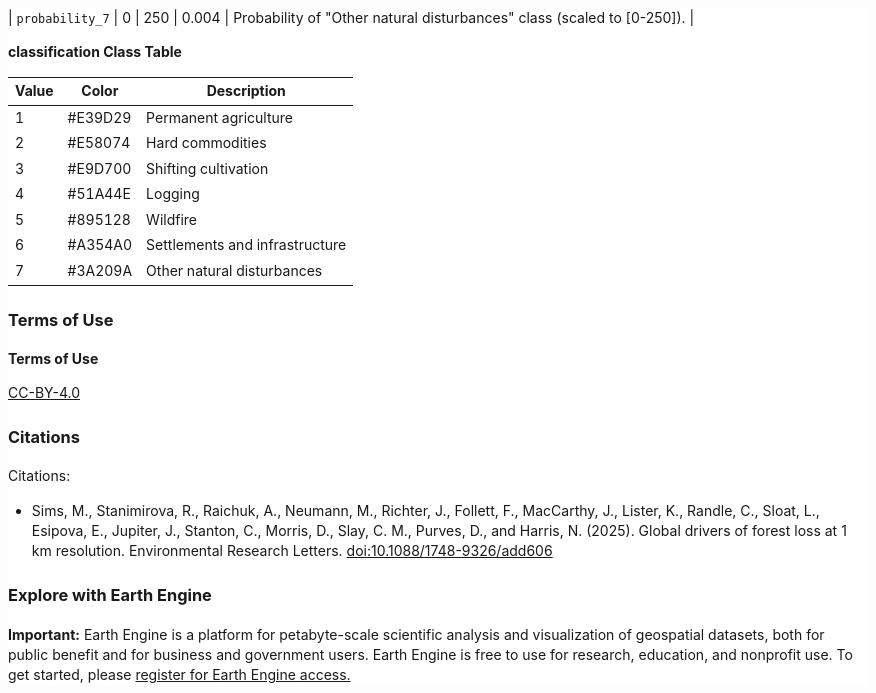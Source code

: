 | `probability_7` | 0 | 250 | 0\.004 | Probability of "Other natural disturbances" class (scaled to \[0\-250]). |


**classification Class Table**




| Value | Color | Description |
| --- | --- | --- |
| 1 | \#E39D29 | Permanent agriculture |
| 2 | \#E58074 | Hard commodities |
| 3 | \#E9D700 | Shifting cultivation |
| 4 | \#51A44E | Logging |
| 5 | \#895128 | Wildfire |
| 6 | \#A354A0 | Settlements and infrastructure |
| 7 | \#3A209A | Other natural disturbances |




### Terms of Use


**Terms of Use**


[CC\-BY\-4\.0](https://spdx.org/licenses/CC-BY-4.0.html)




### Citations



Citations:
* Sims, M., Stanimirova, R., Raichuk, A., Neumann, M., Richter, J., Follett, F., 
MacCarthy, J., Lister, K., Randle, C., Sloat, L., Esipova, E., Jupiter, J., Stanton, 
C., Morris, D., Slay, C. M., Purves, D., and Harris, N. (2025\). 
Global drivers of forest loss at 1 km resolution. 
Environmental Research Letters. 
[doi:10\.1088/1748\-9326/add606](https://doi.org/10.1088/1748-9326/add606)





### Explore with Earth Engine


**Important:** 
 Earth Engine is a platform for petabyte\-scale scientific analysis and visualization of
 geospatial datasets, both for public benefit and for business and government users.
 Earth Engine is free to use for research, education, and nonprofit use. To get started, please
 [register for Earth Engine access.](https://console.cloud.google.com/earth-engine)
